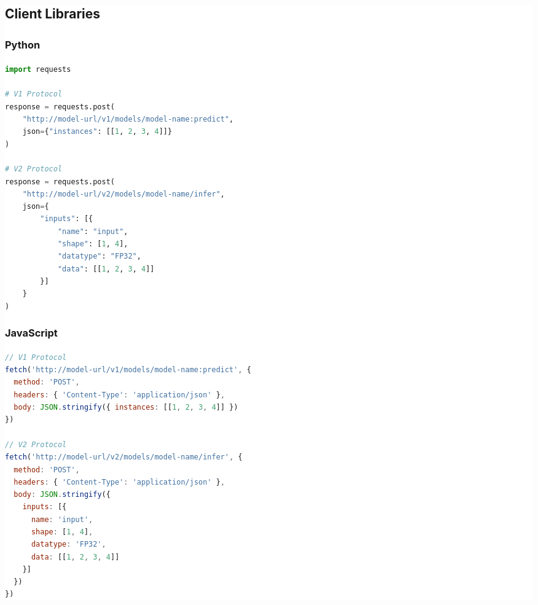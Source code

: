 ## Client Libraries

### Python

```python
import requests

# V1 Protocol
response = requests.post(
    "http://model-url/v1/models/model-name:predict",
    json={"instances": [[1, 2, 3, 4]]}
)

# V2 Protocol
response = requests.post(
    "http://model-url/v2/models/model-name/infer",
    json={
        "inputs": [{
            "name": "input",
            "shape": [1, 4],
            "datatype": "FP32",
            "data": [[1, 2, 3, 4]]
        }]
    }
)
```

### JavaScript

```javascript
// V1 Protocol
fetch('http://model-url/v1/models/model-name:predict', {
  method: 'POST',
  headers: { 'Content-Type': 'application/json' },
  body: JSON.stringify({ instances: [[1, 2, 3, 4]] })
})

// V2 Protocol  
fetch('http://model-url/v2/models/model-name/infer', {
  method: 'POST',
  headers: { 'Content-Type': 'application/json' },
  body: JSON.stringify({
    inputs: [{
      name: 'input',
      shape: [1, 4],
      datatype: 'FP32',
      data: [[1, 2, 3, 4]]
    }]
  })
})
```

